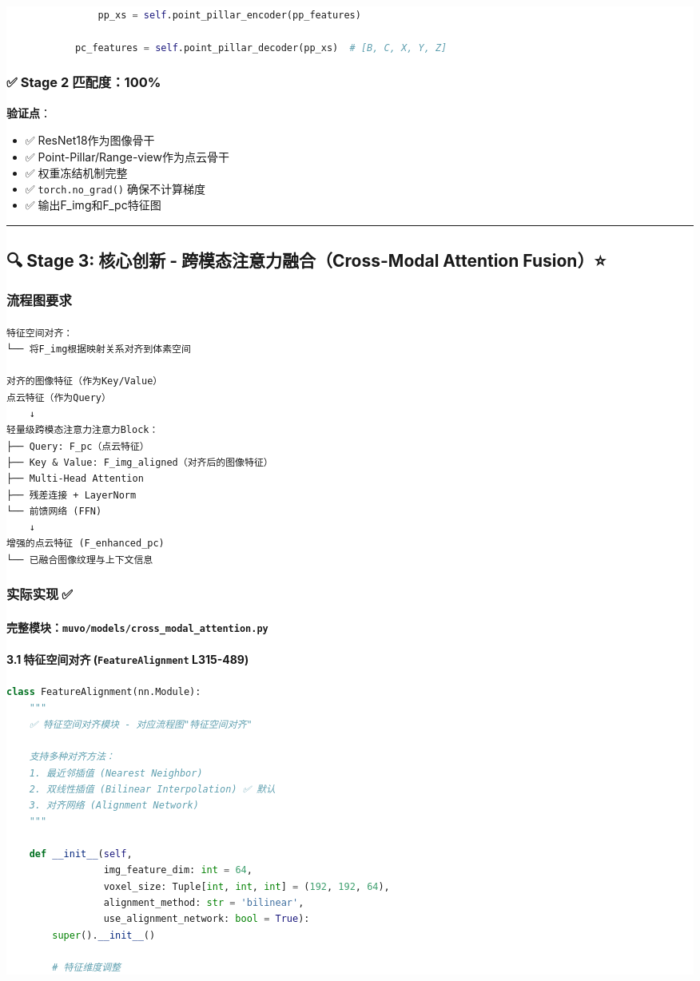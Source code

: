 ```python
                pp_xs = self.point_pillar_encoder(pp_features)
            
            pc_features = self.point_pillar_decoder(pp_xs)  # [B, C, X, Y, Z]
```

### ✅ Stage 2 匹配度：**100%**

**验证点**：
- ✅ ResNet18作为图像骨干
- ✅ Point-Pillar/Range-view作为点云骨干
- ✅ 权重冻结机制完整
- ✅ `torch.no_grad()` 确保不计算梯度
- ✅ 输出F_img和F_pc特征图

---

## 🔍 Stage 3: 核心创新 - 跨模态注意力融合（Cross-Modal Attention Fusion）⭐

### 流程图要求

```
特征空间对齐：
└── 将F_img根据映射关系对齐到体素空间

对齐的图像特征（作为Key/Value）
点云特征（作为Query）
    ↓
轻量级跨模态注意力注意力Block：
├── Query: F_pc（点云特征）
├── Key & Value: F_img_aligned（对齐后的图像特征）
├── Multi-Head Attention
├── 残差连接 + LayerNorm
└── 前馈网络 (FFN)
    ↓
增强的点云特征 (F_enhanced_pc)
└── 已融合图像纹理与上下文信息
```

### 实际实现 ✅

#### 完整模块：`muvo/models/cross_modal_attention.py`

#### 3.1 特征空间对齐 (`FeatureAlignment` L315-489)

```python
class FeatureAlignment(nn.Module):
    """
    ✅ 特征空间对齐模块 - 对应流程图"特征空间对齐"
    
    支持多种对齐方法：
    1. 最近邻插值 (Nearest Neighbor)
    2. 双线性插值 (Bilinear Interpolation) ✅ 默认
    3. 对齐网络 (Alignment Network)
    """
    
    def __init__(self, 
                 img_feature_dim: int = 64,
                 voxel_size: Tuple[int, int, int] = (192, 192, 64),
                 alignment_method: str = 'bilinear',
                 use_alignment_network: bool = True):
        super().__init__()
        
        # 特征维度调整
```